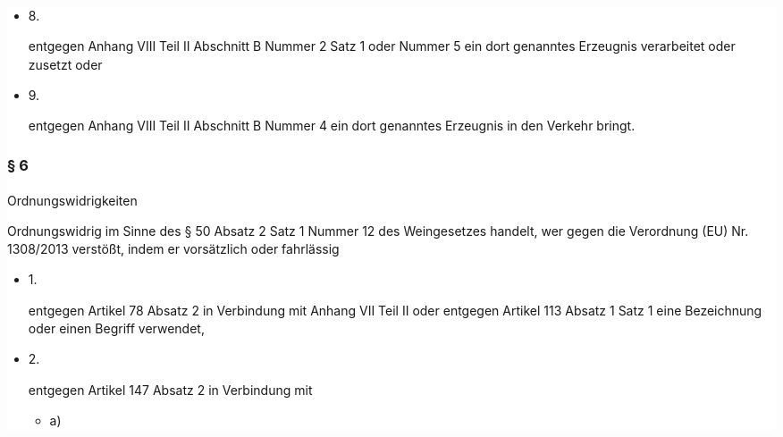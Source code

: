   - 8\.
    
    <div style="">
    
    entgegen Anhang VIII Teil II Abschnitt B Nummer 2 Satz 1 oder Nummer
    5 ein dort genanntes Erzeugnis verarbeitet oder zusetzt oder
    
    </div>

  - 9\.
    
    <div style="">
    
    entgegen Anhang VIII Teil II Abschnitt B Nummer 4 ein dort genanntes
    Erzeugnis in den Verkehr bringt.
    
    </div>

</div>

</div>

</div>

</div>

<span id="BJNR014300014BJNE000701130.html"></span>

### § 6  
Ordnungswidrigkeiten

<div>

<div class="jnhtml">

<div>

<div class="jurAbsatz">

Ordnungswidrig im Sinne des § 50 Absatz 2 Satz 1 Nummer 12 des
Weingesetzes handelt, wer gegen die Verordnung (EU) Nr. 1308/2013
verstößt, indem er vorsätzlich oder fahrlässig

  - 1\.
    
    <div style="">
    
    entgegen Artikel 78 Absatz 2 in Verbindung mit Anhang VII Teil II
    oder entgegen Artikel 113 Absatz 1 Satz 1 eine Bezeichnung oder
    einen Begriff verwendet,
    
    </div>

  - 2\.
    
    <div style="">
    
    entgegen Artikel 147 Absatz 2 in Verbindung mit
    
      - a)
        
        <div style="">
        